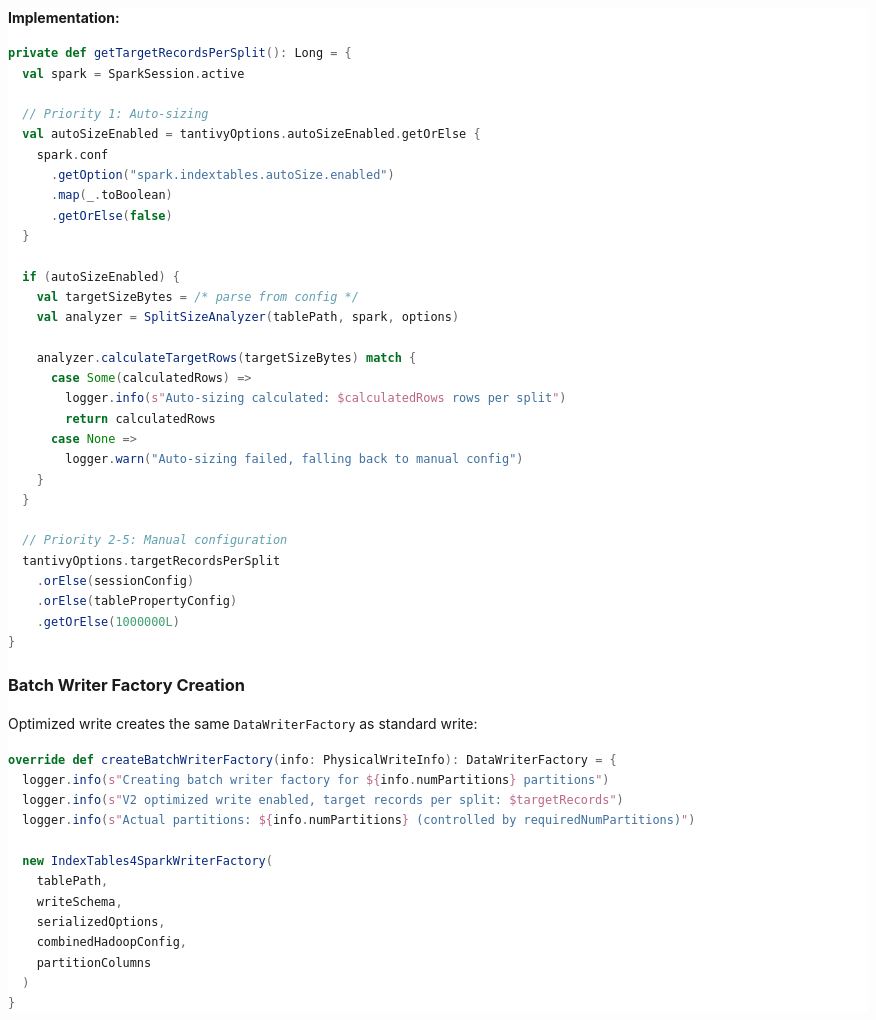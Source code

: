 **Implementation:**
```scala
private def getTargetRecordsPerSplit(): Long = {
  val spark = SparkSession.active

  // Priority 1: Auto-sizing
  val autoSizeEnabled = tantivyOptions.autoSizeEnabled.getOrElse {
    spark.conf
      .getOption("spark.indextables.autoSize.enabled")
      .map(_.toBoolean)
      .getOrElse(false)
  }

  if (autoSizeEnabled) {
    val targetSizeBytes = /* parse from config */
    val analyzer = SplitSizeAnalyzer(tablePath, spark, options)

    analyzer.calculateTargetRows(targetSizeBytes) match {
      case Some(calculatedRows) =>
        logger.info(s"Auto-sizing calculated: $calculatedRows rows per split")
        return calculatedRows
      case None =>
        logger.warn("Auto-sizing failed, falling back to manual config")
    }
  }

  // Priority 2-5: Manual configuration
  tantivyOptions.targetRecordsPerSplit
    .orElse(sessionConfig)
    .orElse(tablePropertyConfig)
    .getOrElse(1000000L)
}
```

### Batch Writer Factory Creation

Optimized write creates the same `DataWriterFactory` as standard write:

```scala
override def createBatchWriterFactory(info: PhysicalWriteInfo): DataWriterFactory = {
  logger.info(s"Creating batch writer factory for ${info.numPartitions} partitions")
  logger.info(s"V2 optimized write enabled, target records per split: $targetRecords")
  logger.info(s"Actual partitions: ${info.numPartitions} (controlled by requiredNumPartitions)")

  new IndexTables4SparkWriterFactory(
    tablePath,
    writeSchema,
    serializedOptions,
    combinedHadoopConfig,
    partitionColumns
  )
}
```

